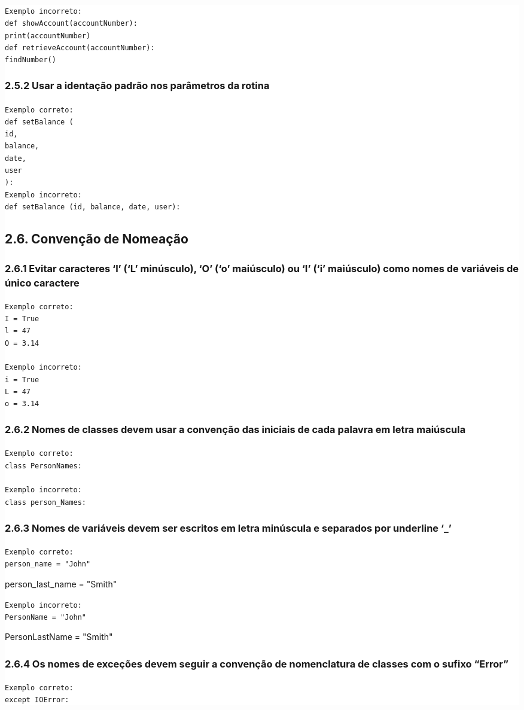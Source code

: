    Exemplo incorreto:
    def showAccount(accountNumber):
    print(accountNumber)
    def retrieveAccount(accountNumber):
    findNumber()    
### 2.5.2 Usar a identação padrão nos parâmetros da rotina
    Exemplo correto:
    def setBalance (
    id,
    balance,
    date,
    user
    ):
    Exemplo incorreto:
    def setBalance (id, balance, date, user):

## 2.6. Convenção de Nomeação
### 2.6.1 Evitar caracteres ‘l’ (‘L’ minúsculo), ‘O’ (‘o’ maiúsculo) ou ‘I’ (‘i’ maiúsculo) como nomes de variáveis de único caractere
    Exemplo correto:
    I = True
    l = 47
    O = 3.14

    Exemplo incorreto:
    i = True
    L = 47
    o = 3.14

### 2.6.2 Nomes de classes devem usar a convenção das iniciais de cada palavra em letra maiúscula
    Exemplo correto:
    class PersonNames:

    Exemplo incorreto:
    class person_Names:

### 2.6.3 Nomes de variáveis devem ser escritos em letra minúscula e separados por underline ‘_’
    Exemplo correto:
    person_name = "John"
person_last_name = "Smith"

    Exemplo incorreto:
    PersonName = "John"
PersonLastName = "Smith"

### 2.6.4 Os nomes de exceções devem seguir a convenção de nomenclatura de classes com o sufixo “Error”
    Exemplo correto:
    except IOError:
